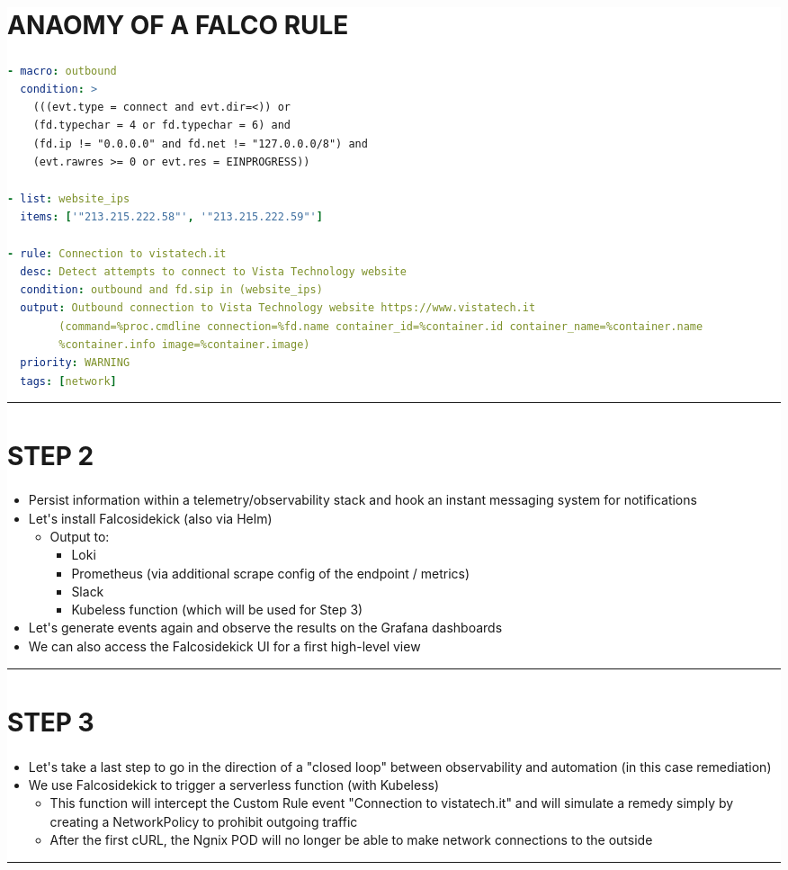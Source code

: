 
# ANAOMY OF A FALCO RULE

```yaml
- macro: outbound
  condition: >
    (((evt.type = connect and evt.dir=<)) or
    (fd.typechar = 4 or fd.typechar = 6) and
    (fd.ip != "0.0.0.0" and fd.net != "127.0.0.0/8") and
    (evt.rawres >= 0 or evt.res = EINPROGRESS))

- list: website_ips
  items: ['"213.215.222.58"', '"213.215.222.59"']

- rule: Connection to vistatech.it
  desc: Detect attempts to connect to Vista Technology website 
  condition: outbound and fd.sip in (website_ips)
  output: Outbound connection to Vista Technology website https://www.vistatech.it 
        (command=%proc.cmdline connection=%fd.name container_id=%container.id container_name=%container.name 
        %container.info image=%container.image)
  priority: WARNING
  tags: [network]
```
---
# STEP 2
- Persist information within a telemetry/observability stack and hook an instant messaging system for notifications
- Let's install Falcosidekick (also via Helm)
    - Output to:
        - Loki
        - Prometheus (via additional scrape config of the endpoint / metrics)
        - Slack
        - Kubeless function (which will be used for Step 3)
- Let's generate events again and observe the results on the Grafana dashboards
- We can also access the Falcosidekick UI for a first high-level view

---

# STEP 3
- Let's take a last step to go in the direction of a "closed loop" between observability and automation (in this case remediation)
- We use Falcosidekick to trigger a serverless function (with Kubeless)
    - This function will intercept the Custom Rule event "Connection to vistatech.it" and will simulate a remedy simply by creating a NetworkPolicy to prohibit outgoing traffic
    - After the first cURL, the Ngnix POD will no longer be able to make network connections to the outside

---